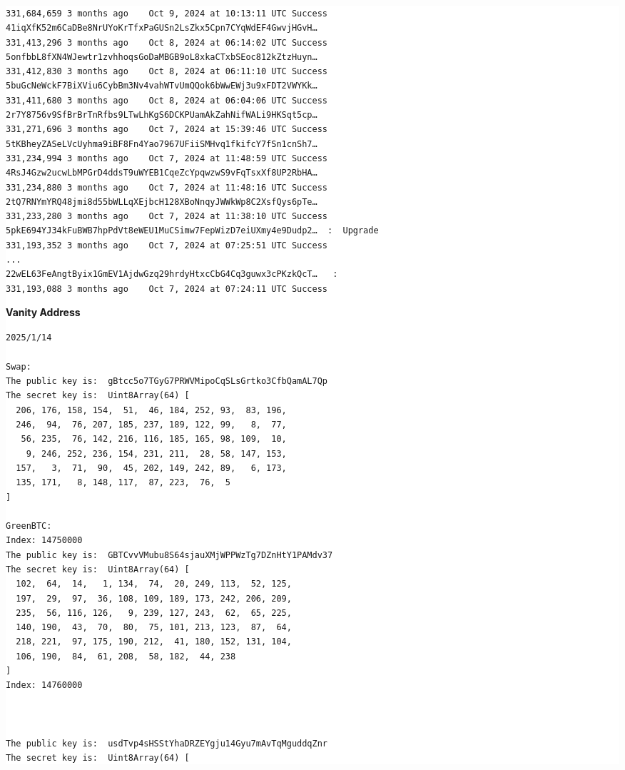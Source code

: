 ```
331,684,659	3 months ago	Oct 9, 2024 at 10:13:11 UTC	Success
41iqXfK52m6CaDBe8NrUYoKrTfxPaGUSn2LsZkx5Cpn7CYqWdEF4GwvjHGvH…
331,413,296	3 months ago	Oct 8, 2024 at 06:14:02 UTC	Success
5onfbbL8fXN4WJewtr1zvhhoqsGoDaMBGB9oL8xkaCTxbSEoc812kZtzHuyn…
331,412,830	3 months ago	Oct 8, 2024 at 06:11:10 UTC	Success
5buGcNeWckF7BiXViu6CybBm3Nv4vahWTvUmQQok6bWwEWj3u9xFDT2VWYKk…
331,411,680	3 months ago	Oct 8, 2024 at 06:04:06 UTC	Success
2r7Y8756v9SfBrBrTnRfbs9LTwLhKgS6DCKPUamAkZahNifWALi9HKSqt5cp…
331,271,696	3 months ago	Oct 7, 2024 at 15:39:46 UTC	Success
5tKBheyZASeLVcUyhma9iBF8Fn4Yao7967UFiiSMHvq1fkifcY7fSn1cnSh7…
331,234,994	3 months ago	Oct 7, 2024 at 11:48:59 UTC	Success
4RsJ4Gzw2ucwLbMPGrD4ddsT9uWYEB1CqeZcYpqwzwS9vFqTsxXf8UP2RbHA…
331,234,880	3 months ago	Oct 7, 2024 at 11:48:16 UTC	Success
2tQ7RNYmYRQ48jmi8d55bWLLqXEjbcH128XBoNnqyJWWkWp8C2XsfQys6pTe…
331,233,280	3 months ago	Oct 7, 2024 at 11:38:10 UTC	Success
5pkE694YJ34kFuBWB7hpPdVt8eWEU1MuCSimw7FepWizD7eiUXmy4e9Dudp2…  :  Upgrade
331,193,352	3 months ago	Oct 7, 2024 at 07:25:51 UTC	Success
...
22wEL63FeAngtByix1GmEV1AjdwGzq29hrdyHtxcCbG4Cq3guwx3cPKzkQcT…   :
331,193,088	3 months ago	Oct 7, 2024 at 07:24:11 UTC	Success
```


**Vanity Address**

```
2025/1/14

Swap:
The public key is:  gBtcc5o7TGyG7PRWVMipoCqSLsGrtko3CfbQamAL7Qp
The secret key is:  Uint8Array(64) [
  206, 176, 158, 154,  51,  46, 184, 252, 93,  83, 196,
  246,  94,  76, 207, 185, 237, 189, 122, 99,   8,  77,
   56, 235,  76, 142, 216, 116, 185, 165, 98, 109,  10,
    9, 246, 252, 236, 154, 231, 211,  28, 58, 147, 153,
  157,   3,  71,  90,  45, 202, 149, 242, 89,   6, 173,
  135, 171,   8, 148, 117,  87, 223,  76,  5
]

GreenBTC:
Index: 14750000
The public key is:  GBTCvvVMubu8S64sjauXMjWPPWzTg7DZnHtY1PAMdv37
The secret key is:  Uint8Array(64) [
  102,  64,  14,   1, 134,  74,  20, 249, 113,  52, 125,
  197,  29,  97,  36, 108, 109, 189, 173, 242, 206, 209,
  235,  56, 116, 126,   9, 239, 127, 243,  62,  65, 225,
  140, 190,  43,  70,  80,  75, 101, 213, 123,  87,  64,
  218, 221,  97, 175, 190, 212,  41, 180, 152, 131, 104,
  106, 190,  84,  61, 208,  58, 182,  44, 238
]
Index: 14760000



The public key is:  usdTvp4sHSStYhaDRZEYgju14Gyu7mAvTqMguddqZnr
The secret key is:  Uint8Array(64) [
